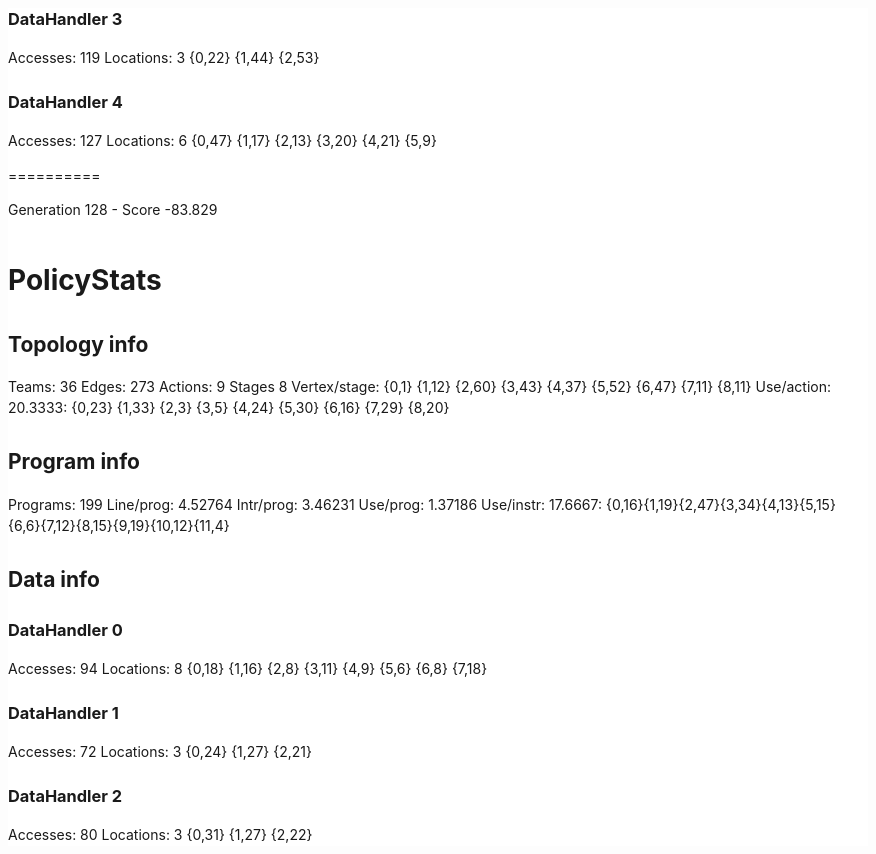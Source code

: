 ### DataHandler 3
Accesses:	119
Locations:	3
{0,22} {1,44} {2,53} 

### DataHandler 4
Accesses:	127
Locations:	6
{0,47} {1,17} {2,13} {3,20} {4,21} {5,9} 


==========

Generation 128 - Score -83.829

# PolicyStats
## Topology info
Teams:		36
Edges:		273
Actions:	9
Stages		8
Vertex/stage:	{0,1} {1,12} {2,60} {3,43} {4,37} {5,52} {6,47} {7,11} {8,11} 
Use/action:	20.3333: {0,23} {1,33} {2,3} {3,5} {4,24} {5,30} {6,16} {7,29} {8,20} 

## Program info
Programs:	199
Line/prog:	4.52764
Intr/prog:	3.46231
Use/prog:	1.37186
Use/instr:	17.6667: {0,16}{1,19}{2,47}{3,34}{4,13}{5,15}{6,6}{7,12}{8,15}{9,19}{10,12}{11,4}

## Data info

### DataHandler 0
Accesses:	94
Locations:	8
{0,18} {1,16} {2,8} {3,11} {4,9} {5,6} {6,8} {7,18} 

### DataHandler 1
Accesses:	72
Locations:	3
{0,24} {1,27} {2,21} 

### DataHandler 2
Accesses:	80
Locations:	3
{0,31} {1,27} {2,22} 
